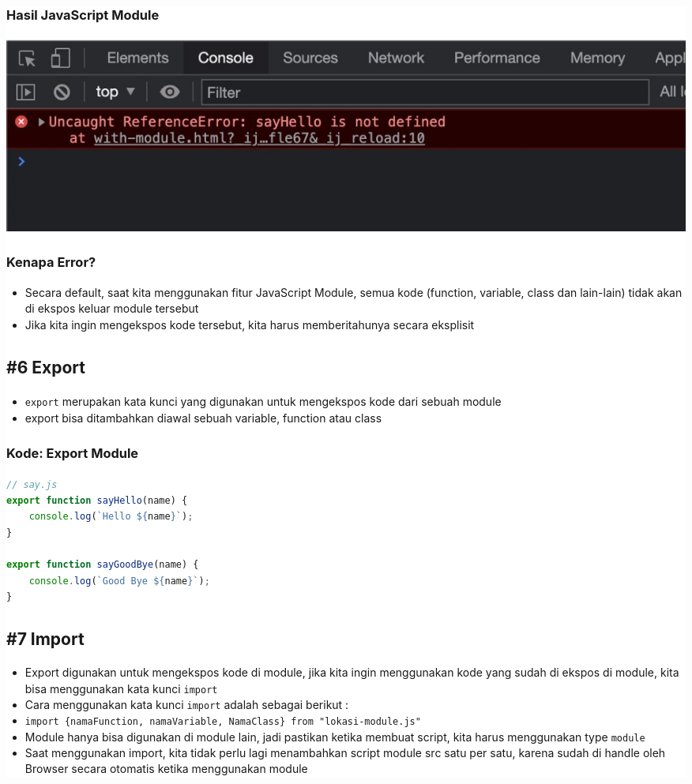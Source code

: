 ### Hasil JavaScript Module

![Hasil JavaScript Module](./images/javascript-modules-01.jpg)

### Kenapa Error?

- Secara default, saat kita menggunakan fitur JavaScript Module, semua kode (function, variable, class dan lain-lain) tidak akan di ekspos keluar module tersebut
- Jika kita ingin mengekspos kode tersebut, kita harus memberitahunya secara eksplisit

## #6 Export

- `export` merupakan kata kunci yang digunakan untuk mengekspos kode dari sebuah module
- export bisa ditambahkan diawal sebuah variable, function atau class

### Kode: Export Module

```js
// say.js
export function sayHello(name) {
	console.log(`Hello ${name}`);
}

export function sayGoodBye(name) {
	console.log(`Good Bye ${name}`);
}
```

## #7 Import

- Export digunakan untuk mengekspos kode di module, jika kita ingin menggunakan kode yang sudah di ekspos di module, kita bisa menggunakan kata kunci `import`
- Cara menggunakan kata kunci `import` adalah sebagai berikut :
- `import {namaFunction, namaVariable, NamaClass} from "lokasi-module.js"`
- Module hanya bisa digunakan di module lain, jadi pastikan ketika membuat script, kita harus menggunakan type `module`
- Saat menggunakan import, kita tidak perlu lagi menambahkan script module src satu per satu, karena sudah di handle oleh Browser secara otomatis ketika menggunakan module
